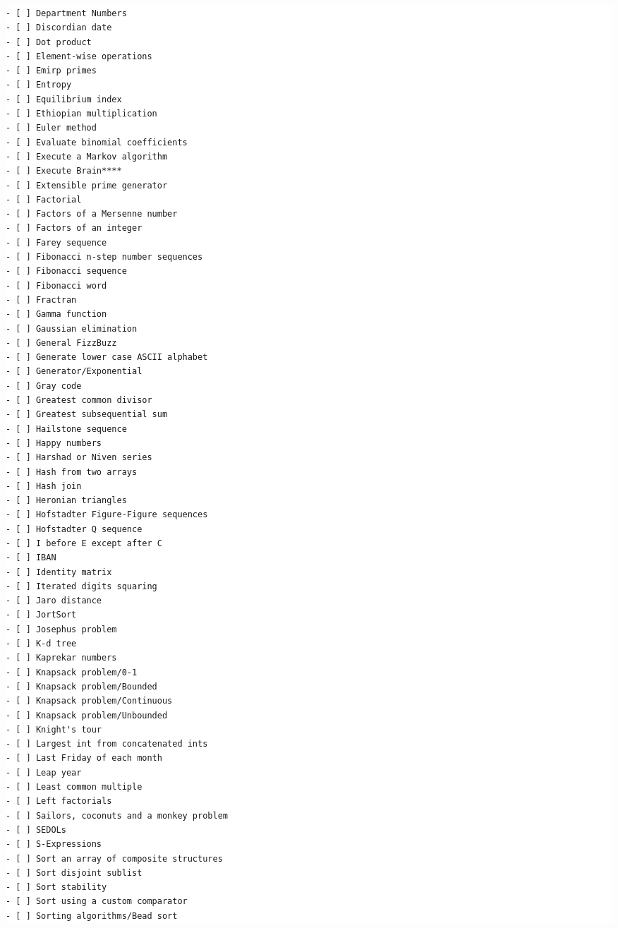 	- [ ] Department Numbers
	- [ ] Discordian date
	- [ ] Dot product
	- [ ] Element-wise operations
	- [ ] Emirp primes
	- [ ] Entropy
	- [ ] Equilibrium index
	- [ ] Ethiopian multiplication
	- [ ] Euler method
	- [ ] Evaluate binomial coefficients
	- [ ] Execute a Markov algorithm
	- [ ] Execute Brain****
	- [ ] Extensible prime generator
	- [ ] Factorial
	- [ ] Factors of a Mersenne number
	- [ ] Factors of an integer
	- [ ] Farey sequence
	- [ ] Fibonacci n-step number sequences
	- [ ] Fibonacci sequence
	- [ ] Fibonacci word
	- [ ] Fractran
	- [ ] Gamma function
	- [ ] Gaussian elimination
	- [ ] General FizzBuzz
	- [ ] Generate lower case ASCII alphabet
	- [ ] Generator/Exponential
	- [ ] Gray code
	- [ ] Greatest common divisor
	- [ ] Greatest subsequential sum
	- [ ] Hailstone sequence
	- [ ] Happy numbers
	- [ ] Harshad or Niven series
	- [ ] Hash from two arrays
	- [ ] Hash join
	- [ ] Heronian triangles
	- [ ] Hofstadter Figure-Figure sequences
	- [ ] Hofstadter Q sequence
	- [ ] I before E except after C
	- [ ] IBAN
	- [ ] Identity matrix
	- [ ] Iterated digits squaring
	- [ ] Jaro distance
	- [ ] JortSort
	- [ ] Josephus problem
	- [ ] K-d tree
	- [ ] Kaprekar numbers
	- [ ] Knapsack problem/0-1
	- [ ] Knapsack problem/Bounded
	- [ ] Knapsack problem/Continuous
	- [ ] Knapsack problem/Unbounded
	- [ ] Knight's tour
	- [ ] Largest int from concatenated ints
	- [ ] Last Friday of each month
	- [ ] Leap year
	- [ ] Least common multiple
	- [ ] Left factorials
	- [ ] Sailors, coconuts and a monkey problem
	- [ ] SEDOLs
	- [ ] S-Expressions
	- [ ] Sort an array of composite structures
	- [ ] Sort disjoint sublist
	- [ ] Sort stability
	- [ ] Sort using a custom comparator
	- [ ] Sorting algorithms/Bead sort